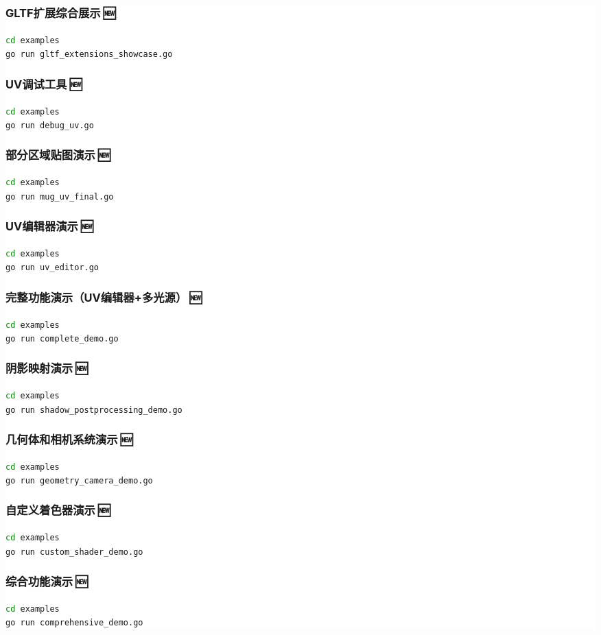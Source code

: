 ### GLTF扩展综合展示 🆕
```bash
cd examples
go run gltf_extensions_showcase.go
```

### UV调试工具 🆕
```bash
cd examples
go run debug_uv.go
```

### 部分区域贴图演示 🆕
```bash
cd examples
go run mug_uv_final.go
```

### UV编辑器演示 🆕
```bash
cd examples
go run uv_editor.go
```

### 完整功能演示（UV编辑器+多光源） 🆕
```bash
cd examples
go run complete_demo.go
```

### 阴影映射演示 🆕
```bash
cd examples
go run shadow_postprocessing_demo.go
```

### 几何体和相机系统演示 🆕
```bash
cd examples
go run geometry_camera_demo.go
```

### 自定义着色器演示 🆕
```bash
cd examples
go run custom_shader_demo.go
```

### 综合功能演示 🆕
```bash
cd examples
go run comprehensive_demo.go
```
